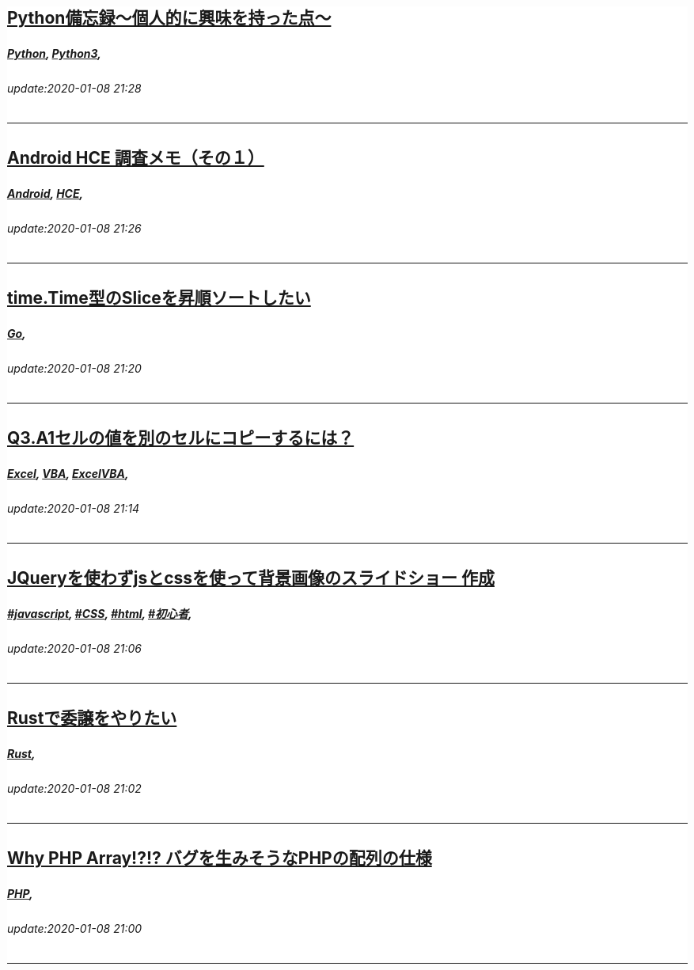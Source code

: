## [​Python備忘録～個人的に興味を持った点～](https://qiita.com/daikikatsuragawa/items/fdb0aab3f9aec7f62b6b)
##### [Python](https://qiita.com/tags/Python), [Python3](https://qiita.com/tags/Python3), 
###### update:2020-01-08 21:28
---
## [Android HCE 調査メモ（その１）](https://qiita.com/tkhr68000/items/66de411d5eb007fea3ca)
##### [Android](https://qiita.com/tags/Android), [HCE](https://qiita.com/tags/HCE), 
###### update:2020-01-08 21:26
---
## [time.Time型のSliceを昇順ソートしたい](https://qiita.com/neko_the_shadow/items/9dc6e479e76918e6f8a8)
##### [Go](https://qiita.com/tags/Go), 
###### update:2020-01-08 21:20
---
## [Q3.A1セルの値を別のセルにコピーするには？](https://qiita.com/guren111/items/a958d257c310f7a752c4)
##### [Excel](https://qiita.com/tags/Excel), [VBA](https://qiita.com/tags/VBA), [ExcelVBA](https://qiita.com/tags/ExcelVBA), 
###### update:2020-01-08 21:14
---
## [JQueryを使わずjsとcssを使って背景画像のスライドショー 作成](https://qiita.com/shimamar/items/502bfe7b449a39300523)
##### [#javascript](https://qiita.com/tags/#javascript), [#CSS](https://qiita.com/tags/#CSS), [#html](https://qiita.com/tags/#html), [#初心者](https://qiita.com/tags/#初心者), 
###### update:2020-01-08 21:06
---
## [Rustで委譲をやりたい](https://qiita.com/garkimasera/items/8be4a5aa38a7d59d2339)
##### [Rust](https://qiita.com/tags/Rust), 
###### update:2020-01-08 21:02
---
## [Why PHP Array!?!? バグを生みそうなPHPの配列の仕様](https://qiita.com/s4kd0r/items/9b85975e4417d5b70efd)
##### [PHP](https://qiita.com/tags/PHP), 
###### update:2020-01-08 21:00
---
